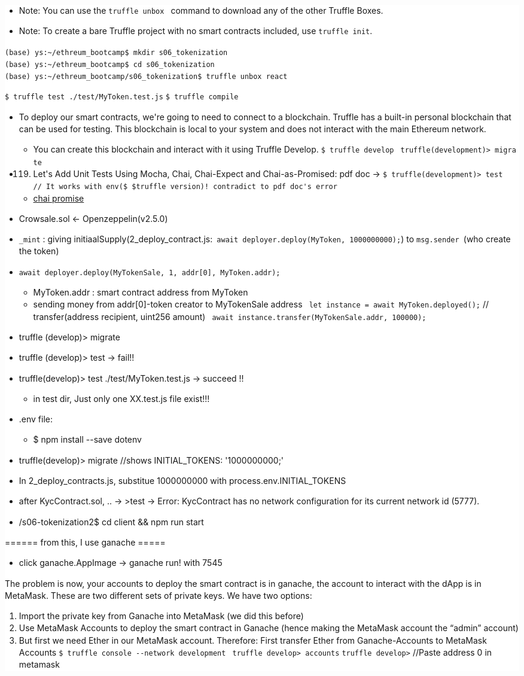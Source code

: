 * Note: You can use the `truffle unbox ` command to download any of the other Truffle Boxes.

* Note: To create a bare Truffle project with no smart contracts included, use `truffle init`.
```
(base) ys:~/ethreum_bootcamp$ mkdir s06_tokenization
(base) ys:~/ethreum_bootcamp$ cd s06_tokenization
(base) ys:~/ethreum_bootcamp/s06_tokenization$ truffle unbox react
```
``$ truffle test ./test/MyToken.test.js``
``$ truffle compile``

* To deploy our smart contracts, we're going to need to connect to a blockchain. Truffle has a built-in personal blockchain that can be used for testing. This blockchain is local to your system and does not interact with the main Ethereum network.
  * You can create this blockchain and interact with it using Truffle Develop.
  ``$ truffle develop `` 
  ``truffle(development)> migrate``
* 119. Let's Add Unit Tests Using Mocha, Chai,
Chai-Expect and Chai-as-Promised: pdf doc -> 
  ``$ truffle(development)> test  // It works with env($ $truffle version)! contradict to pdf doc's error ``
  * [chai promise](github.com/domenic/chai-as-promised)

* Crowsale.sol <-  Openzeppelin(v2.5.0)

* ``_mint`` : giving initiaalSupply(2_deploy_contract.js:`` await deployer.deploy(MyToken, 1000000000);``) 
         to ``msg.sender ``(who create the token)
* ``await deployer.deploy(MyTokenSale, 1, addr[0], MyToken.addr);``
  * MyToken.addr : smart contract address from MyToken
  * sending money from addr[0]-token creator to MyTokenSale address
`` let instance = await MyToken.deployed();``
  // transfer(address recipient, uint256 amount)
`` await instance.transfer(MyTokenSale.addr, 100000);``

* truffle (develop)> migrate

* truffle (develop)> test -> fail!!
* truffle(develop)> test ./test/MyToken.test.js -> succeed !!
  * in test dir, Just only one XX.test.js file exist!!!
* .env file:
  * $ npm install --save dotenv
* truffle(develop)> migrate   //shows INITIAL_TOKENS: '1000000000;'
* In 2_deploy_contracts.js, substitue 1000000000 with process.env.INITIAL_TOKENS
* after KycContract.sol, .. -> >test -> Error: KycContract has no network configuration for its current network id (5777).

* /s06-tokenization2$ cd client && npm run start

====== from this, I use ganache =====

* click ganache.AppImage -> ganache run! with 7545

The problem is now, your accounts to deploy the smart contract is in ganache, the account to interact with the dApp
is in MetaMask. These are two different sets of private keys. We have two options:
1. Import the private key from Ganache into MetaMask (we did this before)
2. Use MetaMask Accounts to deploy the smart contract in Ganache (hence making the MetaMask account the
“admin” account)
3. But first we need Ether in our MetaMask account. Therefore: First transfer Ether from Ganache-Accounts to
MetaMask Accounts
``$ truffle console --network development``
`` truffle develop> accounts``
``truffle develop>``
//Paste address 0 in metamask
